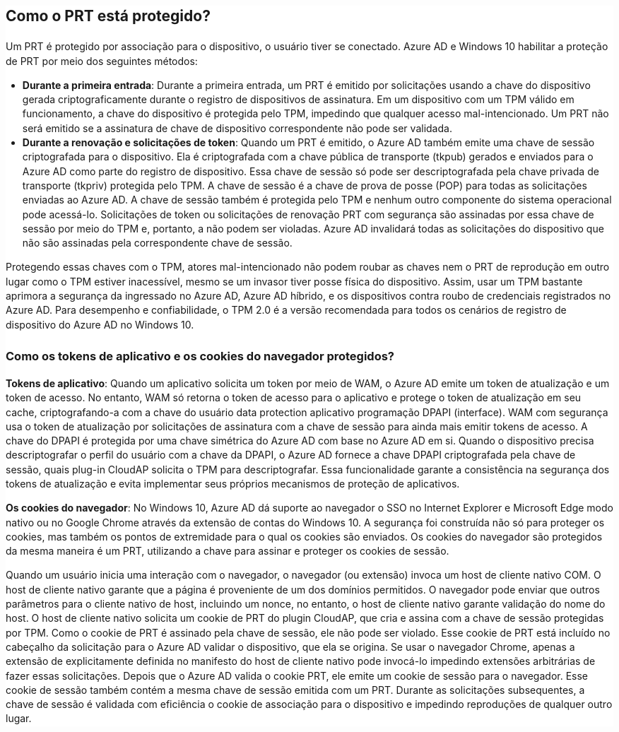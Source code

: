## <a name="how-is-the-prt-protected"></a>Como o PRT está protegido?

Um PRT é protegido por associação para o dispositivo, o usuário tiver se conectado. Azure AD e Windows 10 habilitar a proteção de PRT por meio dos seguintes métodos:

* **Durante a primeira entrada**: Durante a primeira entrada, um PRT é emitido por solicitações usando a chave do dispositivo gerada criptograficamente durante o registro de dispositivos de assinatura. Em um dispositivo com um TPM válido em funcionamento, a chave do dispositivo é protegida pelo TPM, impedindo que qualquer acesso mal-intencionado. Um PRT não será emitido se a assinatura de chave de dispositivo correspondente não pode ser validada.
* **Durante a renovação e solicitações de token**: Quando um PRT é emitido, o Azure AD também emite uma chave de sessão criptografada para o dispositivo. Ela é criptografada com a chave pública de transporte (tkpub) gerados e enviados para o Azure AD como parte do registro de dispositivo. Essa chave de sessão só pode ser descriptografada pela chave privada de transporte (tkpriv) protegida pelo TPM. A chave de sessão é a chave de prova de posse (POP) para todas as solicitações enviadas ao Azure AD.  A chave de sessão também é protegida pelo TPM e nenhum outro componente do sistema operacional pode acessá-lo. Solicitações de token ou solicitações de renovação PRT com segurança são assinadas por essa chave de sessão por meio do TPM e, portanto, a não podem ser violadas. Azure AD invalidará todas as solicitações do dispositivo que não são assinadas pela correspondente chave de sessão.

Protegendo essas chaves com o TPM, atores mal-intencionado não podem roubar as chaves nem o PRT de reprodução em outro lugar como o TPM estiver inacessível, mesmo se um invasor tiver posse física do dispositivo.  Assim, usar um TPM bastante aprimora a segurança da ingressado no Azure AD, Azure AD híbrido, e os dispositivos contra roubo de credenciais registrados no Azure AD. Para desempenho e confiabilidade, o TPM 2.0 é a versão recomendada para todos os cenários de registro de dispositivo do Azure AD no Windows 10.

### <a name="how-are-app-tokens-and-browser-cookies-protected"></a>Como os tokens de aplicativo e os cookies do navegador protegidos?

**Tokens de aplicativo**: Quando um aplicativo solicita um token por meio de WAM, o Azure AD emite um token de atualização e um token de acesso. No entanto, WAM só retorna o token de acesso para o aplicativo e protege o token de atualização em seu cache, criptografando-a com a chave do usuário data protection aplicativo programação DPAPI (interface). WAM com segurança usa o token de atualização por solicitações de assinatura com a chave de sessão para ainda mais emitir tokens de acesso. A chave do DPAPI é protegida por uma chave simétrica do Azure AD com base no Azure AD em si. Quando o dispositivo precisa descriptografar o perfil do usuário com a chave da DPAPI, o Azure AD fornece a chave DPAPI criptografada pela chave de sessão, quais plug-in CloudAP solicita o TPM para descriptografar. Essa funcionalidade garante a consistência na segurança dos tokens de atualização e evita implementar seus próprios mecanismos de proteção de aplicativos.  

**Os cookies do navegador**: No Windows 10, Azure AD dá suporte ao navegador o SSO no Internet Explorer e Microsoft Edge modo nativo ou no Google Chrome através da extensão de contas do Windows 10. A segurança foi construída não só para proteger os cookies, mas também os pontos de extremidade para o qual os cookies são enviados. Os cookies do navegador são protegidos da mesma maneira é um PRT, utilizando a chave para assinar e proteger os cookies de sessão.

Quando um usuário inicia uma interação com o navegador, o navegador (ou extensão) invoca um host de cliente nativo COM. O host de cliente nativo garante que a página é proveniente de um dos domínios permitidos. O navegador pode enviar que outros parâmetros para o cliente nativo de host, incluindo um nonce, no entanto, o host de cliente nativo garante validação do nome do host. O host de cliente nativo solicita um cookie de PRT do plugin CloudAP, que cria e assina com a chave de sessão protegidas por TPM. Como o cookie de PRT é assinado pela chave de sessão, ele não pode ser violado. Esse cookie de PRT está incluído no cabeçalho da solicitação para o Azure AD validar o dispositivo, que ela se origina. Se usar o navegador Chrome, apenas a extensão de explicitamente definida no manifesto do host de cliente nativo pode invocá-lo impedindo extensões arbitrárias de fazer essas solicitações. Depois que o Azure AD valida o cookie PRT, ele emite um cookie de sessão para o navegador. Esse cookie de sessão também contém a mesma chave de sessão emitida com um PRT. Durante as solicitações subsequentes, a chave de sessão é validada com eficiência o cookie de associação para o dispositivo e impedindo reproduções de qualquer outro lugar.
